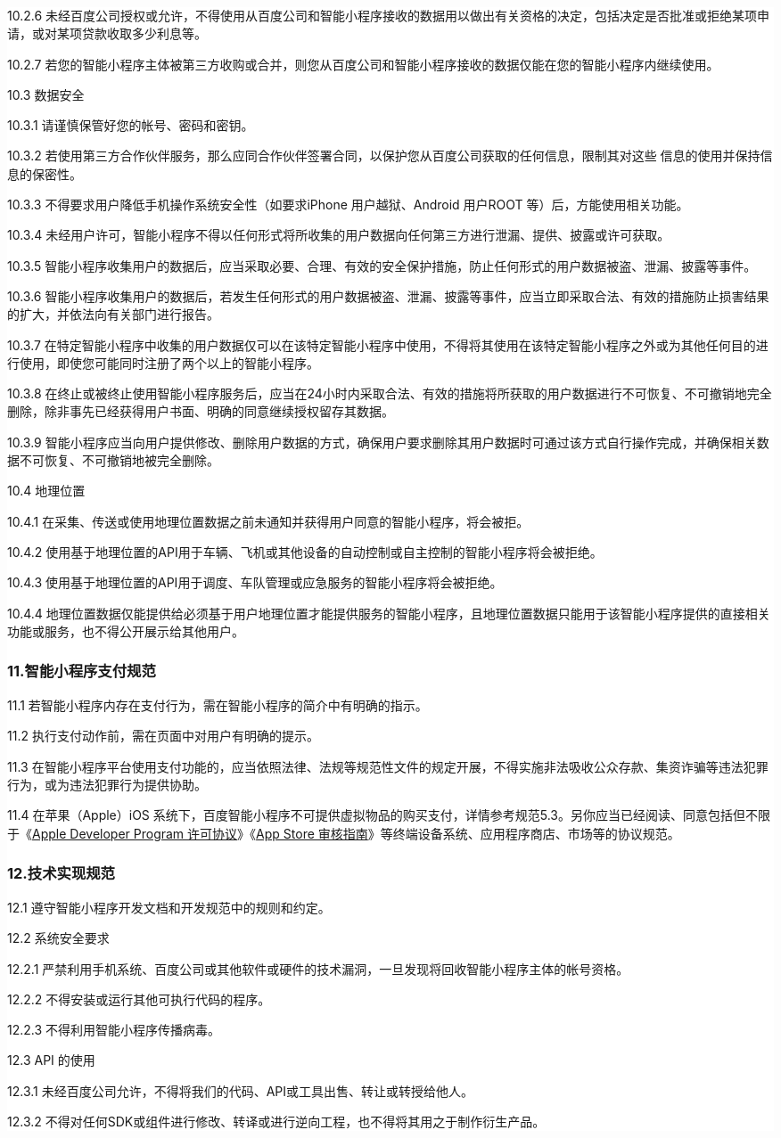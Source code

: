 10.2.6 未经百度公司授权或允许，不得使用从百度公司和智能小程序接收的数据用以做出有关资格的决定，包括决定是否批准或拒绝某项申请，或对某项贷款收取多少利息等。

10.2.7 若您的智能小程序主体被第三方收购或合并，则您从百度公司和智能小程序接收的数据仅能在您的智能小程序内继续使用。

10.3 数据安全

10.3.1 请谨慎保管好您的帐号、密码和密钥。

10.3.2 若使用第三方合作伙伴服务，那么应同合作伙伴签署合同，以保护您从百度公司获取的任何信息，限制其对这些 信息的使用并保持信息的保密性。

10.3.3 不得要求用户降低手机操作系统安全性（如要求iPhone 用户越狱、Android 用户ROOT 等）后，方能使用相关功能。

10.3.4 未经用户许可，智能小程序不得以任何形式将所收集的用户数据向任何第三方进行泄漏、提供、披露或许可获取。

10.3.5 智能小程序收集用户的数据后，应当采取必要、合理、有效的安全保护措施，防止任何形式的用户数据被盗、泄漏、披露等事件。

10.3.6 智能小程序收集用户的数据后，若发生任何形式的用户数据被盗、泄漏、披露等事件，应当立即采取合法、有效的措施防止损害结果的扩大，并依法向有关部门进行报告。

10.3.7 在特定智能小程序中收集的用户数据仅可以在该特定智能小程序中使用，不得将其使用在该特定智能小程序之外或为其他任何目的进行使用，即使您可能同时注册了两个以上的智能小程序。

10.3.8 在终止或被终止使用智能小程序服务后，应当在24小时内采取合法、有效的措施将所获取的用户数据进行不可恢复、不可撤销地完全删除，除非事先已经获得用户书面、明确的同意继续授权留存其数据。

10.3.9 智能小程序应当向用户提供修改、删除用户数据的方式，确保用户要求删除其用户数据时可通过该方式自行操作完成，并确保相关数据不可恢复、不可撤销地被完全删除。

10.4 地理位置

10.4.1 在采集、传送或使用地理位置数据之前未通知并获得用户同意的智能小程序，将会被拒。

10.4.2 使用基于地理位置的API用于车辆、飞机或其他设备的自动控制或自主控制的智能小程序将会被拒绝。

10.4.3 使用基于地理位置的API用于调度、车队管理或应急服务的智能小程序将会被拒绝。

10.4.4 地理位置数据仅能提供给必须基于用户地理位置才能提供服务的智能小程序，且地理位置数据只能用于该智能小程序提供的直接相关功能或服务，也不得公开展示给其他用户。

### 11.智能小程序支付规范

11.1 若智能小程序内存在支付行为，需在智能小程序的简介中有明确的指示。

11.2 执行支付动作前，需在页面中对用户有明确的提示。

11.3 在智能小程序平台使用支付功能的，应当依照法律、法规等规范性文件的规定开展，不得实施非法吸收公众存款、集资诈骗等违法犯罪行为，或为违法犯罪行为提供协助。

11.4 在苹果（Apple）iOS 系统下，百度智能小程序不可提供虚拟物品的购买支付，详情参考规范5.3。另你应当已经阅读、同意包括但不限于《[Apple Developer Program 许可协议](https://developer.apple.com/terms/)》《[App Store 审核指南](https://developer.apple.com/cn/app-store/review/guidelines/)》等终端设备系统、应用程序商店、市场等的协议规范。

### 12.技术实现规范

12.1 遵守智能小程序开发文档和开发规范中的规则和约定。

12.2 系统安全要求

12.2.1 严禁利用手机系统、百度公司或其他软件或硬件的技术漏洞，一旦发现将回收智能小程序主体的帐号资格。

12.2.2 不得安装或运行其他可执行代码的程序。

12.2.3 不得利用智能小程序传播病毒。

12.3 API 的使用

12.3.1 未经百度公司允许，不得将我们的代码、API或工具出售、转让或转授给他人。

12.3.2 不得对任何SDK或组件进行修改、转译或进行逆向工程，也不得将其用之于制作衍生产品。
